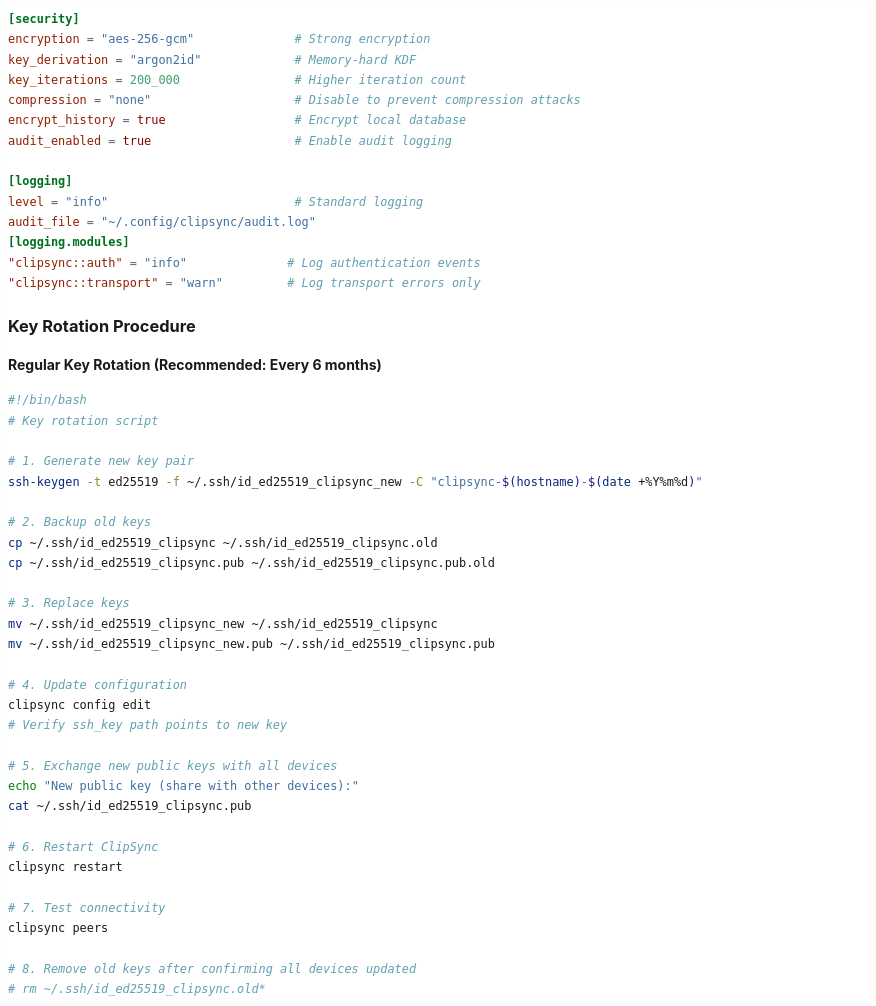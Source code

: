 ```toml
[security]
encryption = "aes-256-gcm"              # Strong encryption
key_derivation = "argon2id"             # Memory-hard KDF
key_iterations = 200_000                # Higher iteration count
compression = "none"                    # Disable to prevent compression attacks
encrypt_history = true                  # Encrypt local database
audit_enabled = true                    # Enable audit logging

[logging]
level = "info"                          # Standard logging
audit_file = "~/.config/clipsync/audit.log"
[logging.modules]
"clipsync::auth" = "info"              # Log authentication events
"clipsync::transport" = "warn"         # Log transport errors only
```

### Key Rotation Procedure

**Regular Key Rotation (Recommended: Every 6 months)**

```bash
#!/bin/bash
# Key rotation script

# 1. Generate new key pair
ssh-keygen -t ed25519 -f ~/.ssh/id_ed25519_clipsync_new -C "clipsync-$(hostname)-$(date +%Y%m%d)"

# 2. Backup old keys
cp ~/.ssh/id_ed25519_clipsync ~/.ssh/id_ed25519_clipsync.old
cp ~/.ssh/id_ed25519_clipsync.pub ~/.ssh/id_ed25519_clipsync.pub.old

# 3. Replace keys
mv ~/.ssh/id_ed25519_clipsync_new ~/.ssh/id_ed25519_clipsync
mv ~/.ssh/id_ed25519_clipsync_new.pub ~/.ssh/id_ed25519_clipsync.pub

# 4. Update configuration
clipsync config edit
# Verify ssh_key path points to new key

# 5. Exchange new public keys with all devices
echo "New public key (share with other devices):"
cat ~/.ssh/id_ed25519_clipsync.pub

# 6. Restart ClipSync
clipsync restart

# 7. Test connectivity
clipsync peers

# 8. Remove old keys after confirming all devices updated
# rm ~/.ssh/id_ed25519_clipsync.old*
```
